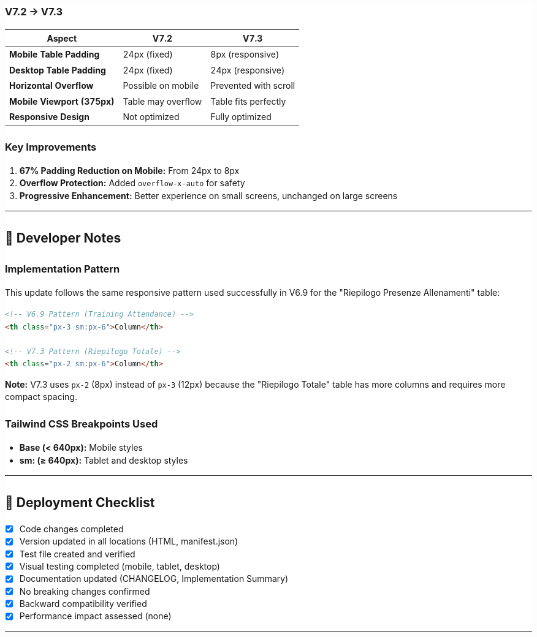 ### V7.2 → V7.3

| Aspect | V7.2 | V7.3 |
|--------|------|------|
| **Mobile Table Padding** | 24px (fixed) | 8px (responsive) |
| **Desktop Table Padding** | 24px (fixed) | 24px (responsive) |
| **Horizontal Overflow** | Possible on mobile | Prevented with scroll |
| **Mobile Viewport (375px)** | Table may overflow | Table fits perfectly |
| **Responsive Design** | Not optimized | Fully optimized |

### Key Improvements
1. **67% Padding Reduction on Mobile:** From 24px to 8px
2. **Overflow Protection:** Added `overflow-x-auto` for safety
3. **Progressive Enhancement:** Better experience on small screens, unchanged on large screens

---

## 📝 Developer Notes

### Implementation Pattern
This update follows the same responsive pattern used successfully in V6.9 for the "Riepilogo Presenze Allenamenti" table:

```html
<!-- V6.9 Pattern (Training Attendance) -->
<th class="px-3 sm:px-6">Column</th>

<!-- V7.3 Pattern (Riepilogo Totale) -->
<th class="px-2 sm:px-6">Column</th>
```

**Note:** V7.3 uses `px-2` (8px) instead of `px-3` (12px) because the "Riepilogo Totale" table has more columns and requires more compact spacing.

### Tailwind CSS Breakpoints Used
- **Base (< 640px):** Mobile styles
- **sm: (≥ 640px):** Tablet and desktop styles

---

## 🚀 Deployment Checklist

- [x] Code changes completed
- [x] Version updated in all locations (HTML, manifest.json)
- [x] Test file created and verified
- [x] Visual testing completed (mobile, tablet, desktop)
- [x] Documentation updated (CHANGELOG, Implementation Summary)
- [x] No breaking changes confirmed
- [x] Backward compatibility verified
- [x] Performance impact assessed (none)

---